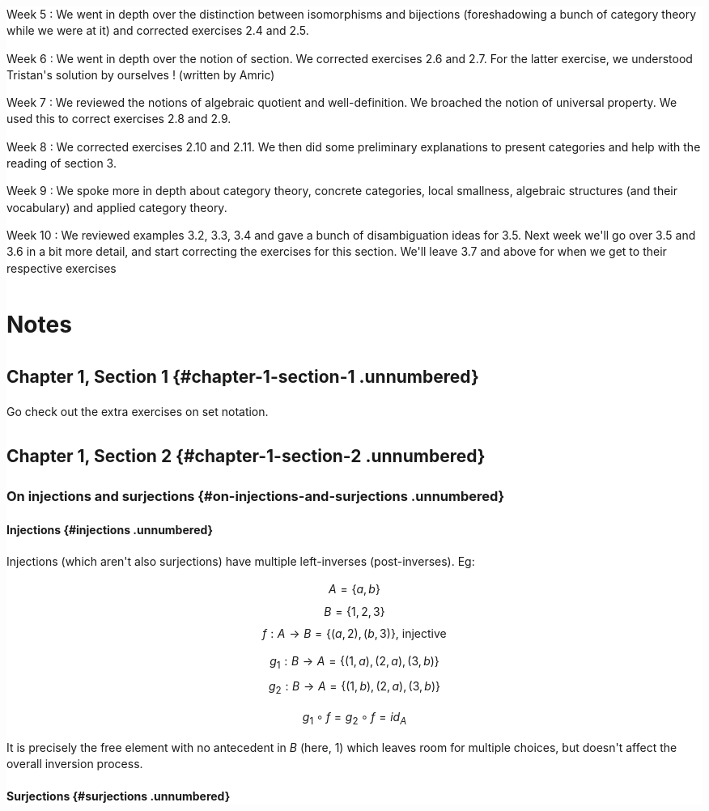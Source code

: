 Week 5 : We went in depth over the distinction between isomorphisms and
bijections (foreshadowing a bunch of category theory while we were at
it) and corrected exercises 2.4 and 2.5.

Week 6 : We went in depth over the notion of section. We corrected
exercises 2.6 and 2.7. For the latter exercise, we understood Tristan's
solution by ourselves ! (written by Amric)

Week 7 : We reviewed the notions of algebraic quotient and
well-definition. We broached the notion of universal property. We used
this to correct exercises 2.8 and 2.9.

Week 8 : We corrected exercises 2.10 and 2.11. We then did some
preliminary explanations to present categories and help with the reading
of section 3.

Week 9 : We spoke more in depth about category theory, concrete
categories, local smallness, algebraic structures (and their vocabulary)
and applied category theory.

Week 10 : We reviewed examples 3.2, 3.3, 3.4 and gave a bunch of
disambiguation ideas for 3.5. Next week we'll go over 3.5 and 3.6 in a
bit more detail, and start correcting the exercises for this section.
We'll leave 3.7 and above for when we get to their respective exercises

Notes
=====

Chapter 1, Section 1 {#chapter-1-section-1 .unnumbered}
--------------------

Go check out the extra exercises on set notation.

Chapter 1, Section 2 {#chapter-1-section-2 .unnumbered}
--------------------

### On injections and surjections {#on-injections-and-surjections .unnumbered}

#### Injections {#injections .unnumbered}

Injections (which aren't also surjections) have multiple left-inverses
(post-inverses). Eg:

$$A = \{ a, b    \}$$ $$B = \{ 1, 2, 3 \}$$
$$f : A \to B = \{ (a, 2), (b, 3) \} \text{, injective}$$

$$g_1 : B \to A = \{ (1, a), (2, a), (3, b) \}$$
$$g_2 : B \to A = \{ (1, b), (2, a), (3, b) \}$$

$$g_1 \circ f = g_2 \circ f = id_A$$

It is precisely the free element with no antecedent in $B$ (here, $1$)
which leaves room for multiple choices, but doesn't affect the overall
inversion process.

#### Surjections {#surjections .unnumbered}
